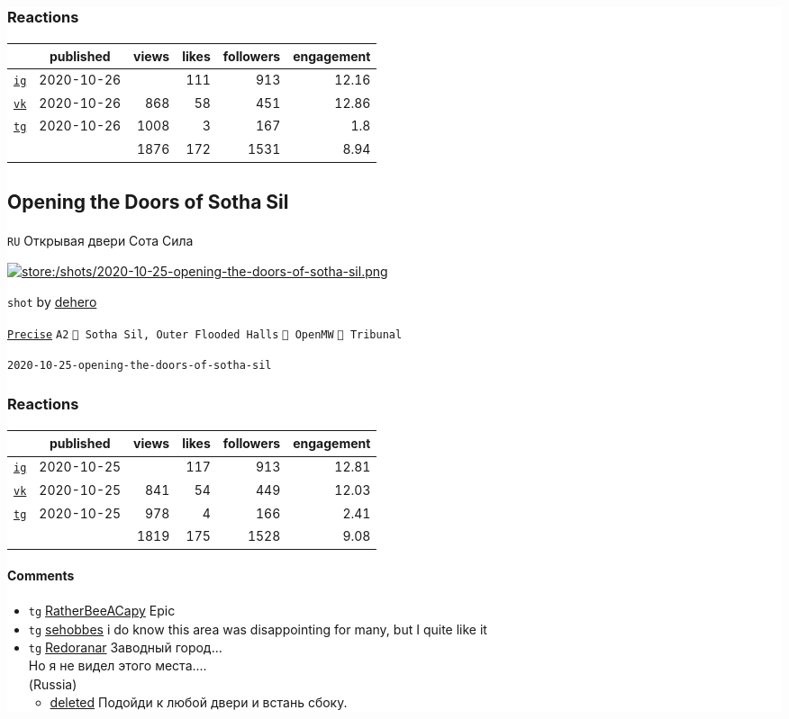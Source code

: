 ### Reactions

|                                                    | published  | views | likes | followers | engagement |
|----------------------------------------------------|------------|------:|------:|----------:|-----------:|
| [`ig`](https://instagram.com/p/CG0f4yrhNWs/)       | 2020-10-26 |       |   111 |       913 |      12.16 |
| [`vk`](https://vk.com/mwscr?w=wall-138249959_1276) | 2020-10-26 |   868 |    58 |       451 |      12.86 |
| [`tg`](https://t.me/mwscr/233)                     | 2020-10-26 |  1008 |     3 |       167 |        1.8 |
|                                                    |            |  1876 |   172 |      1531 |       8.94 |

## <span id="2020-10-25-opening-the-doors-of-sotha-sil">Opening the Doors of Sotha Sil</span>

`RU` Открывая двери Сота Сила

<a href="https://instagram.com/p/CGxxkTPhr9k/" title="2020-10-25-opening-the-doors-of-sotha-sil"><img alt="store:/shots/2020-10-25-opening-the-doors-of-sotha-sil.png" src="../../assets/previews/shots/2020-10-25-opening-the-doors-of-sotha-sil.avif" /></a>

`shot` by [dehero](../contributors.md#dehero)

[`Precise`](https://github.com/dehero/mwscr/issues/new?labels=post-editing&amp;template=post-editing.yml&amp;title=2020-10-25-opening-the-doors-of-sotha-sil&amp;postContent=store%3A%2Fshots%2F2020-10-25-opening-the-doors-of-sotha-sil.png&amp;postTitle=Opening+the+Doors+of+Sotha+Sil&amp;postTitleRu=%D0%9E%D1%82%D0%BA%D1%80%D1%8B%D0%B2%D0%B0%D1%8F+%D0%B4%D0%B2%D0%B5%D1%80%D0%B8+%D0%A1%D0%BE%D1%82%D0%B0+%D0%A1%D0%B8%D0%BB%D0%B0&amp;postAuthor=dehero&amp;postType=shot&amp;postEngine=OpenMW&amp;postAddon=Tribunal&amp;postTags=&amp;postLocation=Sotha+Sil%2C+Outer+Flooded+Halls&amp;postMark=A2&amp;postViolation=&amp;postTrash=&amp;postRequest=) `A2` `📍 Sotha Sil, Outer Flooded Halls` `🚀 OpenMW` `🔗 Tribunal`

```
2020-10-25-opening-the-doors-of-sotha-sil
```

### Reactions

|                                                    | published  | views | likes | followers | engagement |
|----------------------------------------------------|------------|------:|------:|----------:|-----------:|
| [`ig`](https://instagram.com/p/CGxxkTPhr9k/)       | 2020-10-25 |       |   117 |       913 |      12.81 |
| [`vk`](https://vk.com/mwscr?w=wall-138249959_1274) | 2020-10-25 |   841 |    54 |       449 |      12.03 |
| [`tg`](https://t.me/mwscr/232)                     | 2020-10-25 |   978 |     4 |       166 |       2.41 |
|                                                    |            |  1819 |   175 |      1528 |       9.08 |

#### Comments

- `tg` <ins title="2020-10-25-19-42-03">RatherBeeACapy</ins> Epic
- `tg` <ins title="2020-10-25-19-56-07">sehobbes</ins> i do know this area was disappointing for many, but I quite like it
- `tg` <ins title="2020-10-26-03-20-42">Redoranar</ins> Заводный город...<br>Но я не видел этого места....<br>(Russia)
  - <ins title="2021-07-26-12-05-22">deleted</ins> Подойди к любой двери и встань сбоку.
